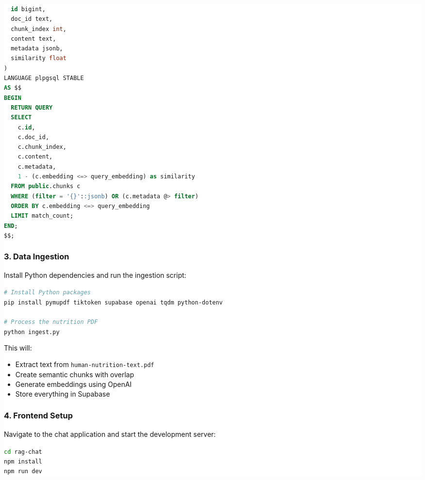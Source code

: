 ```sql
  id bigint,
  doc_id text,
  chunk_index int,
  content text,
  metadata jsonb,
  similarity float
)
LANGUAGE plpgsql STABLE
AS $$
BEGIN
  RETURN QUERY
  SELECT
    c.id,
    c.doc_id,
    c.chunk_index,
    c.content,
    c.metadata,
    1 - (c.embedding <=> query_embedding) as similarity
  FROM public.chunks c
  WHERE (filter = '{}'::jsonb) OR (c.metadata @> filter)
  ORDER BY c.embedding <=> query_embedding
  LIMIT match_count;
END;
$$;
```

### 3. Data Ingestion

Install Python dependencies and run the ingestion script:

```bash
# Install Python packages
pip install pymupdf tiktoken supabase openai tqdm python-dotenv

# Process the nutrition PDF
python ingest.py
```

This will:
- Extract text from `human-nutrition-text.pdf`
- Create semantic chunks with overlap
- Generate embeddings using OpenAI
- Store everything in Supabase

### 4. Frontend Setup

Navigate to the chat application and start the development server:

```bash
cd rag-chat
npm install
npm run dev
```
